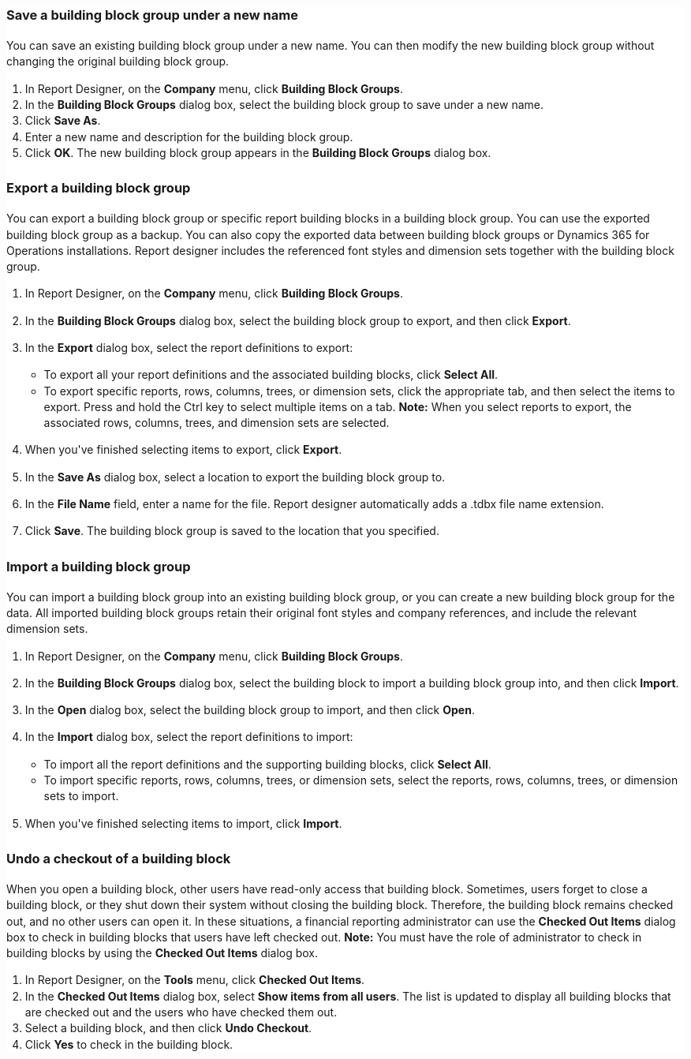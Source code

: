 ### Save a building block group under a new name

You can save an existing building block group under a new name. You can then modify the new building block group without changing the original building block group.
1.  In Report Designer, on the **Company** menu, click **Building Block Groups**.
2.  In the **Building Block Groups** dialog box, select the building block group to save under a new name.
3.  Click **Save As**.
4.  Enter a new name and description for the building block group.
5.  Click **OK**. The new building block group appears in the **Building Block Groups** dialog box.

### Export a building block group

You can export a building block group or specific report building blocks in a building block group. You can use the exported building block group as a backup. You can also copy the exported data between building block groups or Dynamics 365 for Operations installations. Report designer includes the referenced font styles and dimension sets together with the building block group.
1.  In Report Designer, on the **Company** menu, click **Building Block Groups**.
2.  In the **Building Block Groups** dialog box, select the building block group to export, and then click **Export**.
3.  In the **Export** dialog box, select the report definitions to export:
    -   To export all your report definitions and the associated building blocks, click **Select All**.
    -   To export specific reports, rows, columns, trees, or dimension sets, click the appropriate tab, and then select the items to export. Press and hold the Ctrl key to select multiple items on a tab. **Note:** When you select reports to export, the associated rows, columns, trees, and dimension sets are selected.

4.  When you've finished selecting items to export, click **Export**.
5.  In the **Save As** dialog box, select a location to export the building block group to.
6.  In the **File Name** field, enter a name for the file. Report designer automatically adds a .tdbx file name extension.
7.  Click **Save**. The building block group is saved to the location that you specified.

### Import a building block group

You can import a building block group into an existing building block group, or you can create a new building block group for the data. All imported building block groups retain their original font styles and company references, and include the relevant dimension sets.
1.  In Report Designer, on the **Company** menu, click **Building Block Groups**.
2.  In the **Building Block Groups** dialog box, select the building block to import a building block group into, and then click **Import**.
3.  In the **Open** dialog box, select the building block group to import, and then click **Open**.
4.  In the **Import** dialog box, select the report definitions to import:
    -   To import all the report definitions and the supporting building blocks, click **Select All**.
    -   To import specific reports, rows, columns, trees, or dimension sets, select the reports, rows, columns, trees, or dimension sets to import.

5.  When you've finished selecting items to import, click **Import**.

### Undo a checkout of a building block

When you open a building block, other users have read-only access that building block. Sometimes, users forget to close a building block, or they shut down their system without closing the building block. Therefore, the building block remains checked out, and no other users can open it. In these situations, a financial reporting administrator can use the **Checked Out Items** dialog box to check in building blocks that users have left checked out. **Note:** You must have the role of administrator to check in building blocks by using the **Checked Out Items** dialog box.
1.  In Report Designer, on the **Tools** menu, click **Checked Out Items**.
2.  In the **Checked Out Items** dialog box, select **Show items from all users**. The list is updated to display all building blocks that are checked out and the users who have checked them out.
3.  Select a building block, and then click **Undo Checkout**.
4.  Click **Yes** to check in the building block.
